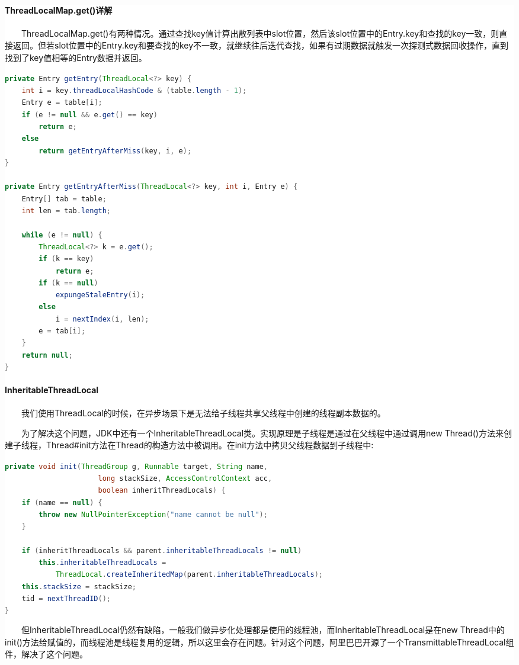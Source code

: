 #### ThreadLocalMap.get()详解
&emsp;&emsp;ThreadLocalMap.get()有两种情况。通过查找key值计算出散列表中slot位置，然后该slot位置中的Entry.key和查找的key一致，则直接返回。但若slot位置中的Entry.key和要查找的key不一致，就继续往后迭代查找，如果有过期数据就触发一次探测式数据回收操作，直到找到了key值相等的Entry数据并返回。
```java
private Entry getEntry(ThreadLocal<?> key) {
    int i = key.threadLocalHashCode & (table.length - 1);
    Entry e = table[i];
    if (e != null && e.get() == key)
        return e;
    else
        return getEntryAfterMiss(key, i, e);
}

private Entry getEntryAfterMiss(ThreadLocal<?> key, int i, Entry e) {
    Entry[] tab = table;
    int len = tab.length;

    while (e != null) {
        ThreadLocal<?> k = e.get();
        if (k == key)
            return e;
        if (k == null)
            expungeStaleEntry(i);
        else
            i = nextIndex(i, len);
        e = tab[i];
    }
    return null;
}
```
#### InheritableThreadLocal
&emsp;&emsp;我们使用ThreadLocal的时候，在异步场景下是无法给子线程共享父线程中创建的线程副本数据的。

&emsp;&emsp;为了解决这个问题，JDK中还有一个InheritableThreadLocal类。实现原理是子线程是通过在父线程中通过调用new Thread()方法来创建子线程，Thread#init方法在Thread的构造方法中被调用。在init方法中拷贝父线程数据到子线程中:
```java
private void init(ThreadGroup g, Runnable target, String name,
                      long stackSize, AccessControlContext acc,
                      boolean inheritThreadLocals) {
    if (name == null) {
        throw new NullPointerException("name cannot be null");
    }

    if (inheritThreadLocals && parent.inheritableThreadLocals != null)
        this.inheritableThreadLocals =
            ThreadLocal.createInheritedMap(parent.inheritableThreadLocals);
    this.stackSize = stackSize;
    tid = nextThreadID();
}
```
&emsp;&emsp;但InheritableThreadLocal仍然有缺陷，一般我们做异步化处理都是使用的线程池，而InheritableThreadLocal是在new Thread中的init()方法给赋值的，而线程池是线程复用的逻辑，所以这里会存在问题。针对这个问题，阿里巴巴开源了一个TransmittableThreadLocal组件，解决了这个问题。
